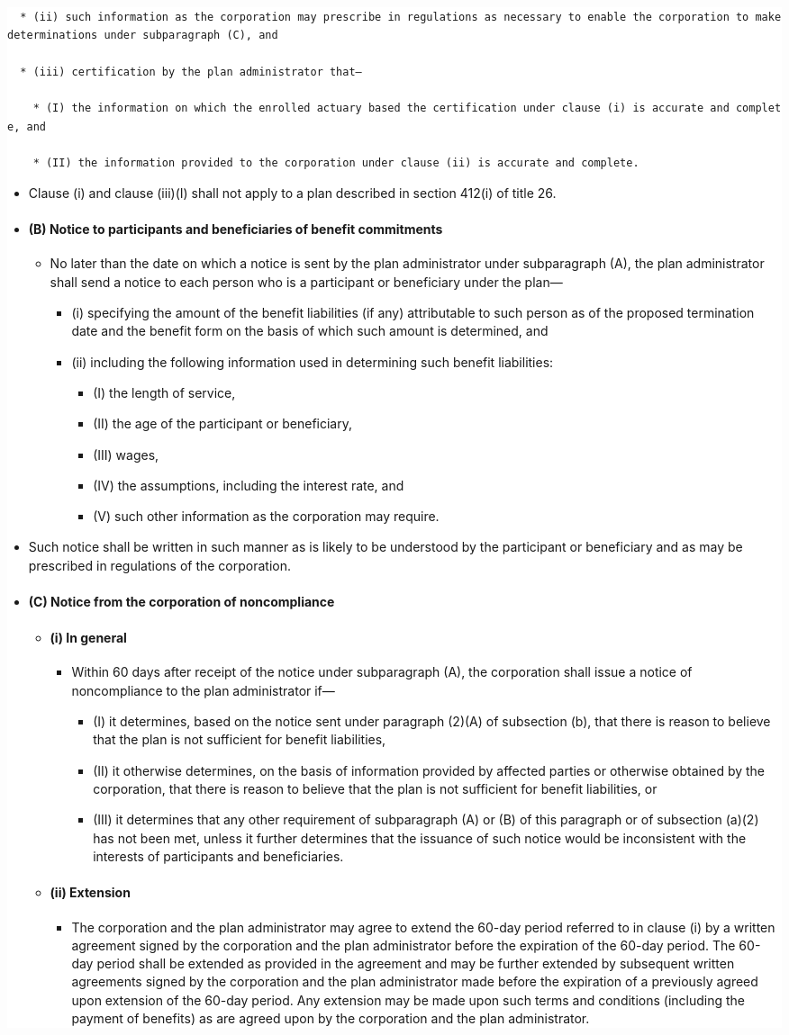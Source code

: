 
      * (ii) such information as the corporation may prescribe in regulations as necessary to enable the corporation to make determinations under subparagraph (C), and

      * (iii) certification by the plan administrator that—

        * (I) the information on which the enrolled actuary based the certification under clause (i) is accurate and complete, and

        * (II) the information provided to the corporation under clause (ii) is accurate and complete.


  * Clause (i) and clause (iii)(I) shall not apply to a plan described in section 412(i) of title 26.

  * #### (B) Notice to participants and beneficiaries of benefit commitments
    * No later than the date on which a notice is sent by the plan administrator under subparagraph (A), the plan administrator shall send a notice to each person who is a participant or beneficiary under the plan—

      * (i) specifying the amount of the benefit liabilities (if any) attributable to such person as of the proposed termination date and the benefit form on the basis of which such amount is determined, and

      * (ii) including the following information used in determining such benefit liabilities:

        * (I) the length of service,

        * (II) the age of the participant or beneficiary,

        * (III) wages,

        * (IV) the assumptions, including the interest rate, and

        * (V) such other information as the corporation may require.


  * Such notice shall be written in such manner as is likely to be understood by the participant or beneficiary and as may be prescribed in regulations of the corporation.

  * #### (C) Notice from the corporation of noncompliance
    * #### (i) In general
      * Within 60 days after receipt of the notice under subparagraph (A), the corporation shall issue a notice of noncompliance to the plan administrator if—

        * (I) it determines, based on the notice sent under paragraph (2)(A) of subsection (b), that there is reason to believe that the plan is not sufficient for benefit liabilities,

        * (II) it otherwise determines, on the basis of information provided by affected parties or otherwise obtained by the corporation, that there is reason to believe that the plan is not sufficient for benefit liabilities, or

        * (III) it determines that any other requirement of subparagraph (A) or (B) of this paragraph or of subsection (a)(2) has not been met, unless it further determines that the issuance of such notice would be inconsistent with the interests of participants and beneficiaries.

    * #### (ii) Extension
      * The corporation and the plan administrator may agree to extend the 60-day period referred to in clause (i) by a written agreement signed by the corporation and the plan administrator before the expiration of the 60-day period. The 60-day period shall be extended as provided in the agreement and may be further extended by subsequent written agreements signed by the corporation and the plan administrator made before the expiration of a previously agreed upon extension of the 60-day period. Any extension may be made upon such terms and conditions (including the payment of benefits) as are agreed upon by the corporation and the plan administrator.
